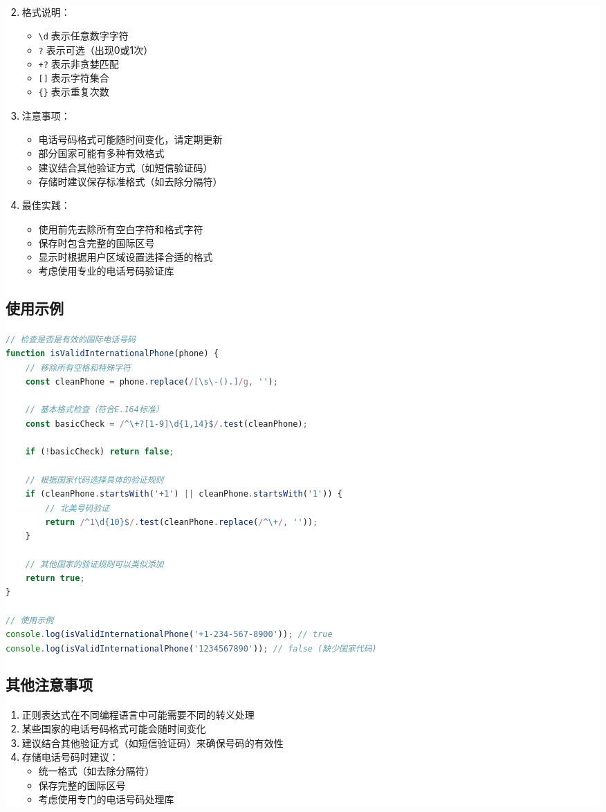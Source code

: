 2. 格式说明：
   - `\d` 表示任意数字字符
   - `?` 表示可选（出现0或1次）
   - `+?` 表示非贪婪匹配
   - `[]` 表示字符集合
   - `{}` 表示重复次数

3. 注意事项：
   - 电话号码格式可能随时间变化，请定期更新
   - 部分国家可能有多种有效格式
   - 建议结合其他验证方式（如短信验证码）
   - 存储时建议保存标准格式（如去除分隔符）

4. 最佳实践：
   - 使用前先去除所有空白字符和格式字符
   - 保存时包含完整的国际区号
   - 显示时根据用户区域设置选择合适的格式
   - 考虑使用专业的电话号码验证库

## 使用示例
```javascript
// 检查是否是有效的国际电话号码
function isValidInternationalPhone(phone) {
    // 移除所有空格和特殊字符
    const cleanPhone = phone.replace(/[\s\-().]/g, '');
    
    // 基本格式检查（符合E.164标准）
    const basicCheck = /^\+?[1-9]\d{1,14}$/.test(cleanPhone);
    
    if (!basicCheck) return false;
    
    // 根据国家代码选择具体的验证规则
    if (cleanPhone.startsWith('+1') || cleanPhone.startsWith('1')) {
        // 北美号码验证
        return /^1\d{10}$/.test(cleanPhone.replace(/^\+/, ''));
    }
    
    // 其他国家的验证规则可以类似添加
    return true;
}

// 使用示例
console.log(isValidInternationalPhone('+1-234-567-8900')); // true
console.log(isValidInternationalPhone('1234567890')); // false (缺少国家代码)
```

## 其他注意事项
1. 正则表达式在不同编程语言中可能需要不同的转义处理
2. 某些国家的电话号码格式可能会随时间变化
3. 建议结合其他验证方式（如短信验证码）来确保号码的有效性
4. 存储电话号码时建议：
   - 统一格式（如去除分隔符）
   - 保存完整的国际区号
   - 考虑使用专门的电话号码处理库
